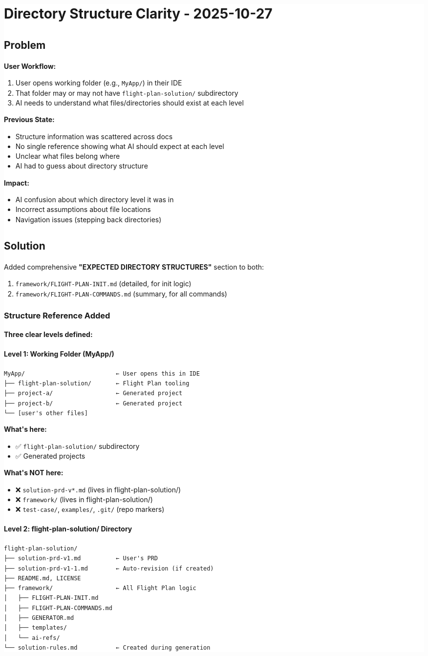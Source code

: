 # Directory Structure Clarity - 2025-10-27

## Problem

**User Workflow:**
1. User opens working folder (e.g., `MyApp/`) in their IDE
2. That folder may or may not have `flight-plan-solution/` subdirectory
3. AI needs to understand what files/directories should exist at each level

**Previous State:**
- Structure information was scattered across docs
- No single reference showing what AI should expect at each level
- Unclear what files belong where
- AI had to guess about directory structure

**Impact:**
- AI confusion about which directory level it was in
- Incorrect assumptions about file locations
- Navigation issues (stepping back directories)

## Solution

Added comprehensive **"EXPECTED DIRECTORY STRUCTURES"** section to both:
1. `framework/FLIGHT-PLAN-INIT.md` (detailed, for init logic)
2. `framework/FLIGHT-PLAN-COMMANDS.md` (summary, for all commands)

### Structure Reference Added

**Three clear levels defined:**

#### Level 1: Working Folder (MyApp/)
```
MyApp/                          ← User opens this in IDE
├── flight-plan-solution/       ← Flight Plan tooling
├── project-a/                  ← Generated project
├── project-b/                  ← Generated project
└── [user's other files]
```

**What's here:**
- ✅ `flight-plan-solution/` subdirectory
- ✅ Generated projects

**What's NOT here:**
- ❌ `solution-prd-v*.md` (lives in flight-plan-solution/)
- ❌ `framework/` (lives in flight-plan-solution/)
- ❌ `test-case/`, `examples/`, `.git/` (repo markers)

#### Level 2: flight-plan-solution/ Directory
```
flight-plan-solution/
├── solution-prd-v1.md          ← User's PRD
├── solution-prd-v1-1.md        ← Auto-revision (if created)
├── README.md, LICENSE
├── framework/                  ← All Flight Plan logic
│   ├── FLIGHT-PLAN-INIT.md
│   ├── FLIGHT-PLAN-COMMANDS.md
│   ├── GENERATOR.md
│   ├── templates/
│   └── ai-refs/
└── solution-rules.md           ← Created during generation
```
